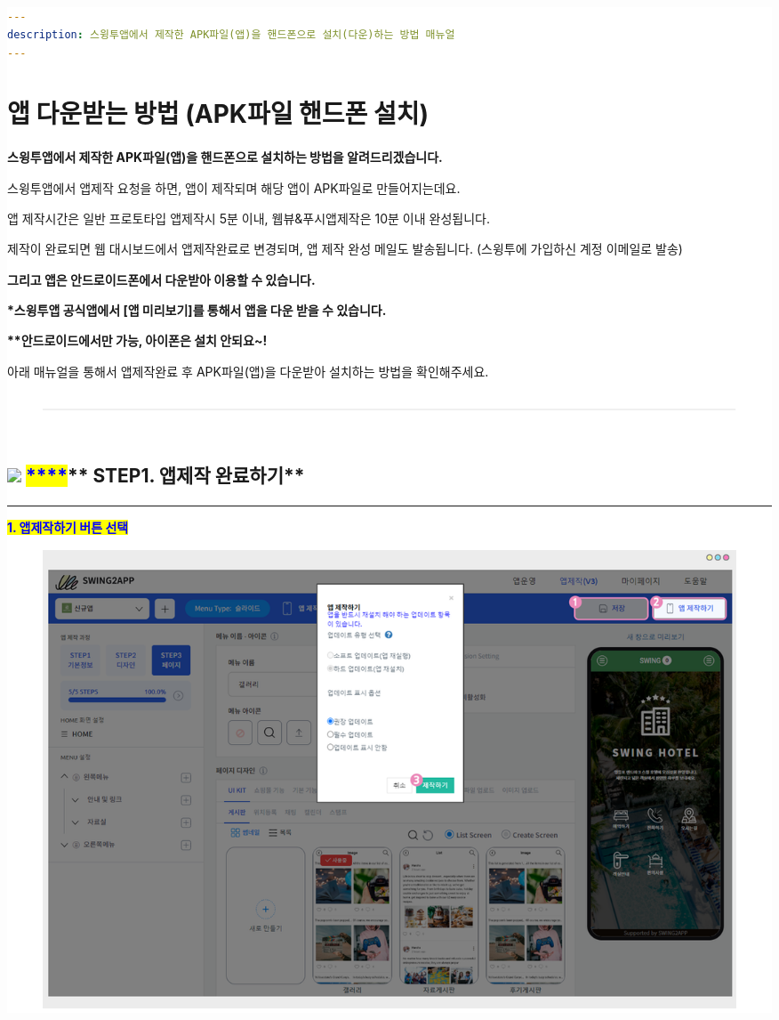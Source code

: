 ```yaml
---
description: 스윙투앱에서 제작한 APK파일(앱)을 핸드폰으로 설치(다운)하는 방법 매뉴얼
---
```


# 앱 다운받는 방법 (APK파일 핸드폰 설치)

**스윙투앱에서 제작한 APK파일(앱)을 핸드폰으로 설치하는 방법을 알려드리겠습니다.**

스윙투앱에서 앱제작 요청을 하면, 앱이 제작되며 해당 앱이 APK파일로 만들어지는데요.

앱 제작시간은 일반 프로토타입 앱제작시 5분 이내, 웹뷰&푸시앱제작은 10분 이내 완성됩니다.

제작이 완료되면  웹 대시보드에서 앱제작완료로 변경되며, 앱 제작 완성 메일도 발송됩니다. (스윙투에 가입하신 계정 이메일로 발송)

**그리고 앱은 안드로이드폰에서 다운받아 이용할 수 있습니다.**&#x20;

**\*스윙투앱 공식앱에서 \[앱 미리보기]를 통해서 앱을 다운 받을 수 있습니다.**

**\*\*안드로이드에서만 가능, 아이폰은 설치 안되요\~!​**

아래 매뉴얼을 통해서 앱제작완료 후 APK파일(앱)을 다운받아 설치하는 방법을 확인해주세요.

<figure><img src="../../.gitbook/assets/구분선 (1) (1).PNG" alt=""><figcaption></figcaption></figure>

## <mark style="color:blue;"></mark>![](https://wp.swing2app.co.kr/wp-content/uploads/2020/04/%EB%8B%A8%EB%9D%BD1-1.png) <mark style="color:blue;">****</mark>** STEP1. 앱제작 완료하기**

****

<mark style="color:blue;">**1. 앱제작하기 버튼 선택**</mark>

<figure><img src="../../.gitbook/assets/제작하기.png" alt=""><figcaption></figcaption></figure>